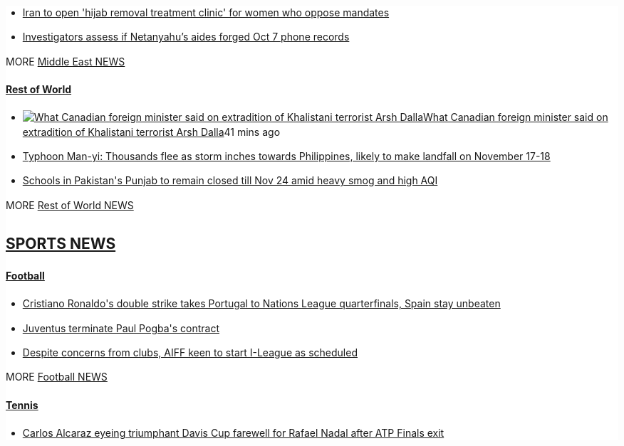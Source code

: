   * [Iran to open 'hijab removal treatment clinic' for women who oppose mandates](/world/middle-east/iran-to-open-hijab-removal-treatment-clinic-for-women-who-oppose-mandates/articleshow/115321973.cms "Iran to open 'hijab removal treatment clinic' for women who oppose mandates")

  * [Investigators assess if Netanyahu’s aides forged Oct 7 phone records](/world/middle-east/investigators-assess-if-netanyahus-aides-forged-oct-7-phone-records/articleshow/115318782.cms "Investigators assess if Netanyahu’s aides forged Oct 7 phone records")

MORE [Middle East NEWS ](/world/middle-east)

#### [Rest of World](/world/rest-of-world)

  * [![What Canadian foreign minister said on extradition of Khalistani terrorist Arsh Dalla](https://static.toiimg.com/thumb/msid-34824568,height-169,width-300/34824568.jpg)](/world/rest-of-world/what-canadian-foreign-minister-said-on-extradition-of-khalistani-terrorist-arsh-dalla/articleshow/115352274.cms "What Canadian foreign minister said on extradition of Khalistani terrorist Arsh Dalla")[What Canadian foreign minister said on extradition of Khalistani terrorist Arsh Dalla](/world/rest-of-world/what-canadian-foreign-minister-said-on-extradition-of-khalistani-terrorist-arsh-dalla/articleshow/115352274.cms "What Canadian foreign minister said on extradition of Khalistani terrorist Arsh Dalla")41 mins ago

  * [Typhoon Man-yi: Thousands flee as storm inches towards Philippines, likely to make landfall on November 17-18](/world/rest-of-world/typhoon-man-yi-thousands-flee-as-storm-inches-towards-philippines-likely-to-make-landfall-on-november-17-18/articleshow/115349826.cms "Typhoon Man-yi: Thousands flee as storm inches towards Philippines, likely to make landfall on November 17-18")

  * [Schools in Pakistan's Punjab to remain closed till Nov 24 amid heavy smog and high AQI](/world/rest-of-world/schools-in-paks-punjab-to-remain-closed-till-nov-24-amid-heavy-smog-and-high-aqi/articleshow/115348638.cms "Schools in Pakistan's Punjab to remain closed till Nov 24 amid heavy smog and high AQI")

MORE [Rest of World NEWS ](/world/rest-of-world)

## [SPORTS NEWS](/sports)

#### [Football](/sports/football)

  * [Cristiano Ronaldo's double strike takes Portugal to Nations League quarterfinals, Spain stay unbeaten](/sports/football/top-stories/cristiano-ronaldos-double-strike-takes-portugal-to-nations-league-quarterfinals-spain-stay-unbeaten/articleshow/115352704.cms "Cristiano Ronaldo's double strike takes Portugal to Nations League quarterfinals, Spain stay unbeaten")

  * [Juventus terminate Paul Pogba's contract](/sports/football/top-stories/juventus-terminate-paul-pogbas-contract/articleshow/115351878.cms "Juventus terminate Paul Pogba's contract")

  * [Despite concerns from clubs, AIFF keen to start I-League as scheduled](/sports/football/i-league/despite-concerns-from-clubs-aiff-keen-to-start-i-league-as-scheduled/articleshow/115350338.cms "Despite concerns from clubs, AIFF keen to start I-League as scheduled")

MORE [Football NEWS ](/sports/football)

#### [Tennis](/sports/tennis)

  * [Carlos Alcaraz eyeing triumphant Davis Cup farewell for Rafael Nadal after ATP Finals exit](/sports/tennis/top-stories/carlos-alcaraz-eyeing-triumphant-davis-cup-farewell-for-rafael-nadal-after-atp-finals-exit/articleshow/115352067.cms "Carlos Alcaraz eyeing triumphant Davis Cup farewell for Rafael Nadal after ATP Finals exit")
